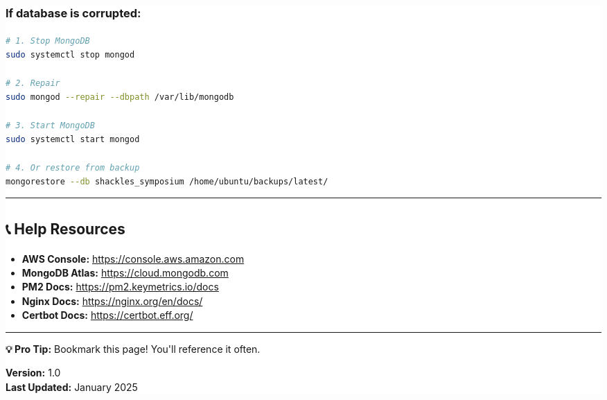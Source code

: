 
### If database is corrupted:
```bash
# 1. Stop MongoDB
sudo systemctl stop mongod

# 2. Repair
sudo mongod --repair --dbpath /var/lib/mongodb

# 3. Start MongoDB
sudo systemctl start mongod

# 4. Or restore from backup
mongorestore --db shackles_symposium /home/ubuntu/backups/latest/
```

---

## 📞 Help Resources

- **AWS Console:** https://console.aws.amazon.com
- **MongoDB Atlas:** https://cloud.mongodb.com
- **PM2 Docs:** https://pm2.keymetrics.io/docs
- **Nginx Docs:** https://nginx.org/en/docs/
- **Certbot Docs:** https://certbot.eff.org/

---

**💡 Pro Tip:** Bookmark this page! You'll reference it often.

**Version:** 1.0  
**Last Updated:** January 2025

